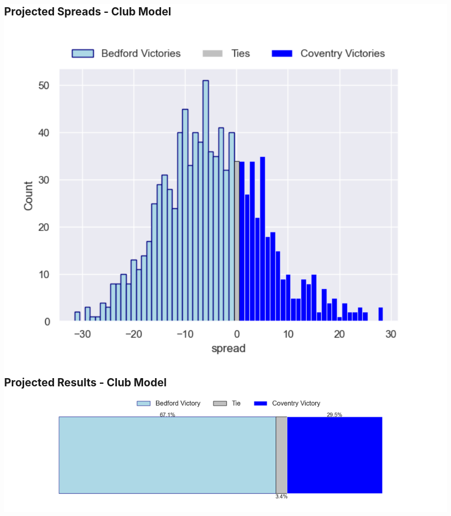 ## Projected Spreads - Club Model


<p float="left">
<img src="../comp_files/plots/2026-01-24-Bedford_V_Coventry_spreads.png" width="99%" />
</p>

## Projected Results - Club Model


<p float="left">
<img src="../comp_files/plots/2026-01-24-Bedford_V_Coventry_resultbar.png" width="99%" />
</p>
